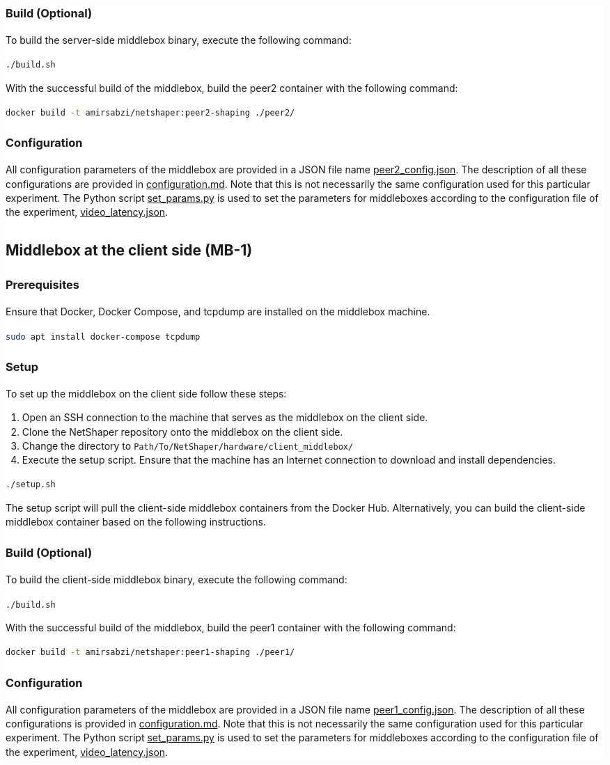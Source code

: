 ### Build (Optional)
To build the server-side middlebox binary, execute the following command:
```bash
./build.sh
```
With the successful build of the middlebox, build the peer2 container with the following command:
```bash
docker build -t amirsabzi/netshaper:peer2-shaping ./peer2/
```
### Configuration
All configuration parameters of the middlebox are provided in a JSON file name [peer2_config.json](../../hardware/server_middlebox/peer2_config.json). The description of all these configurations are provided in [configuration.md](../../hardware/configuation.md). Note that this is not necessarily the same configuration used for this particular experiment. The Python script [set_params.py](helpers/set_params.py) is used to set the parameters for middleboxes according to the configuration file of the experiment, [video_latency.json](configs/video_latency.json).

## Middlebox at the client side (MB-1)
### Prerequisites
Ensure that Docker, Docker Compose, and tcpdump are installed on the middlebox machine.
```bash
sudo apt install docker-compose tcpdump
```

### Setup
To set up the middlebox on the client side follow these steps:
1. Open an SSH connection to the machine that serves as the middlebox on the client side. 
2. Clone the NetShaper repository onto the middlebox on the client side.
3. Change the directory to `Path/To/NetShaper/hardware/client_middlebox/`
4. Execute the setup script. Ensure that the machine has an Internet connection to download and install dependencies. 
```bash
./setup.sh
```
The setup script will pull the client-side middlebox containers from the Docker Hub. Alternatively, you can build the client-side middlebox container based on the following instructions.

### Build (Optional)
To build the client-side middlebox binary, execute the following command:
```bash
./build.sh
```
With the successful build of the middlebox, build the peer1 container with the following command:
```bash
docker build -t amirsabzi/netshaper:peer1-shaping ./peer1/
```
### Configuration
All configuration parameters of the middlebox are provided in a JSON file name [peer1_config.json](../../hardware/client_middlebox/peer1_config.json). The description of all these configurations is provided in [configuration.md](../../hardware/configuation.md). Note that this is not necessarily the same configuration used for this particular experiment. The Python script [set_params.py](helpers/set_params.py) is used to set the parameters for middleboxes according to the configuration file of the experiment, [video_latency.json](configs/video_latency.json).
